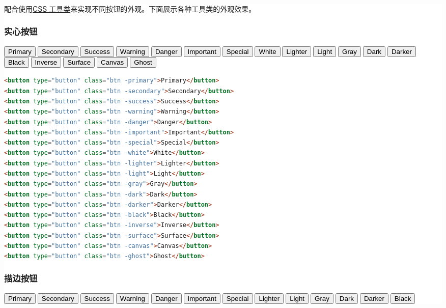 配合使用[CSS 工具类](/lib/utilities/)来实现不同按钮的外观。下面展示各种工具类的外观效果。

### 实心按钮

<Example class="flex gap-4 flex-wrap" background="light-circle">
  <button type="button" class="btn -primary">Primary</button>
  <button type="button" class="btn -secondary">Secondary</button>
  <button type="button" class="btn -success">Success</button>
  <button type="button" class="btn -warning">Warning</button>
  <button type="button" class="btn -danger">Danger</button>
  <button type="button" class="btn -important">Important</button>
  <button type="button" class="btn -special">Special</button>
  <button type="button" class="btn -white">White</button>
  <button type="button" class="btn -lighter">Lighter</button>
  <button type="button" class="btn -light">Light</button>
  <button type="button" class="btn -gray">Gray</button>
  <button type="button" class="btn -dark">Dark</button>
  <button type="button" class="btn -darker">Darker</button>
  <button type="button" class="btn -black">Black</button>
  <button type="button" class="btn -inverse">Inverse</button>
  <button type="button" class="btn -surface">Surface</button>
  <button type="button" class="btn -canvas">Canvas</button>
  <button type="button" class="btn -ghost">Ghost</button>
</Example>

```html
<button type="button" class="btn -primary">Primary</button>
<button type="button" class="btn -secondary">Secondary</button>
<button type="button" class="btn -success">Success</button>
<button type="button" class="btn -warning">Warning</button>
<button type="button" class="btn -danger">Danger</button>
<button type="button" class="btn -important">Important</button>
<button type="button" class="btn -special">Special</button>
<button type="button" class="btn -white">White</button>
<button type="button" class="btn -lighter">Lighter</button>
<button type="button" class="btn -light">Light</button>
<button type="button" class="btn -gray">Gray</button>
<button type="button" class="btn -dark">Dark</button>
<button type="button" class="btn -darker">Darker</button>
<button type="button" class="btn -black">Black</button>
<button type="button" class="btn -inverse">Inverse</button>
<button type="button" class="btn -surface">Surface</button>
<button type="button" class="btn -canvas">Canvas</button>
<button type="button" class="btn -ghost">Ghost</button>
```

### 描边按钮

<Example class="flex gap-4 flex-wrap" background="light-circle">
  <button type="button" class="btn -primary-outline">Primary</button>
  <button type="button" class="btn -secondary-outline">Secondary</button>
  <button type="button" class="btn -success-outline">Success</button>
  <button type="button" class="btn -warning-outline">Warning</button>
  <button type="button" class="btn -danger-outline">Danger</button>
  <button type="button" class="btn -important-outline">Important</button>
  <button type="button" class="btn -special-outline">Special</button>
  <button type="button" class="btn -lighter-outline">Lighter</button>
  <button type="button" class="btn -light-outline">Light</button>
  <button type="button" class="btn -gray-outline">Gray</button>
  <button type="button" class="btn -dark-outline">Dark</button>
  <button type="button" class="btn -darker-outline">Darker</button>
  <button type="button" class="btn -black-outline">Black</button>
</Example>
